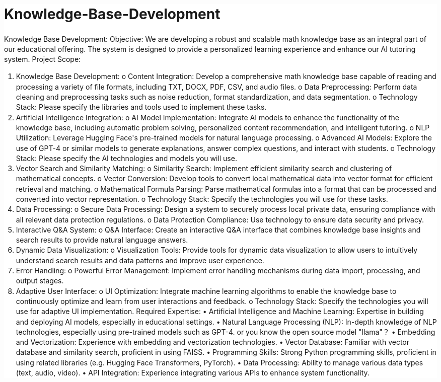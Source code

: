 # Knowledge-Base-Development
Knowledge Base Development:
Objective: We are developing a robust and scalable math knowledge base as an integral part of our educational offering. The system is designed to provide a personalized learning experience and enhance our AI tutoring system.
Project Scope:
1. Knowledge Base Development:
o Content Integration: Develop a comprehensive math knowledge base capable of reading and processing a variety of file formats, including TXT, DOCX, PDF, CSV, and audio files.
o Data Preprocessing: Perform data cleaning and preprocessing tasks such as noise reduction, format standardization, and data segmentation.
o Technology Stack: Please specify the libraries and tools used to implement these tasks.
2. Artificial Intelligence Integration:
o AI Model Implementation: Integrate AI models to enhance the functionality of the knowledge base, including automatic problem solving, personalized content recommendation, and intelligent tutoring.
o NLP Utilization: Leverage Hugging Face's pre-trained models for natural language processing.
o Advanced AI Models: Explore the use of GPT-4 or similar models to generate explanations, answer complex questions, and interact with students.
o Technology Stack: Please specify the AI technologies and models you will use.
3. Vector Search and Similarity Matching:
o Similarity Search: Implement efficient similarity search and clustering of mathematical concepts.
o Vector Conversion: Develop tools to convert local mathematical data into vector format for efficient retrieval and matching.
o Mathematical Formula Parsing: Parse mathematical formulas into a format that can be processed and converted into vector representation.
o Technology Stack: Specify the technologies you will use for these tasks.
4. Data Processing:
o Secure Data Processing: Design a system to securely process local private data, ensuring compliance with all relevant data protection regulations.
o Data Protection Compliance: Use technology to ensure data security and privacy.
5. Interactive Q&A System:
o Q&A Interface: Create an interactive Q&A interface that combines knowledge base insights and search results to provide natural language answers.
6. Dynamic Data Visualization:
o Visualization Tools: Provide tools for dynamic data visualization to allow users to intuitively understand search results and data patterns and improve user experience.
7. Error Handling:
o Powerful Error Management: Implement error handling mechanisms during data import, processing, and output stages.
8. Adaptive User Interface:
o UI Optimization: Integrate machine learning algorithms to enable the knowledge base to continuously optimize and learn from user interactions and feedback.
o Technology Stack: Specify the technologies you will use for adaptive UI implementation.
Required Expertise:
• Artificial Intelligence and Machine Learning: Expertise in building and deploying AI models, especially in educational settings.
• Natural Language Processing (NLP): In-depth knowledge of NLP technologies, especially using pre-trained models such as GPT-4.  or you know the open source model "llama"？
• Embedding and Vectorization: Experience with embedding and vectorization technologies.
• Vector Database: Familiar with vector database and similarity search, proficient in using FAISS.
• Programming Skills: Strong Python programming skills, proficient in using related libraries (e.g. Hugging Face Transformers, PyTorch).
• Data Processing: Ability to manage various data types (text, audio, video).
• API Integration: Experience integrating various APIs to enhance system functionality.

